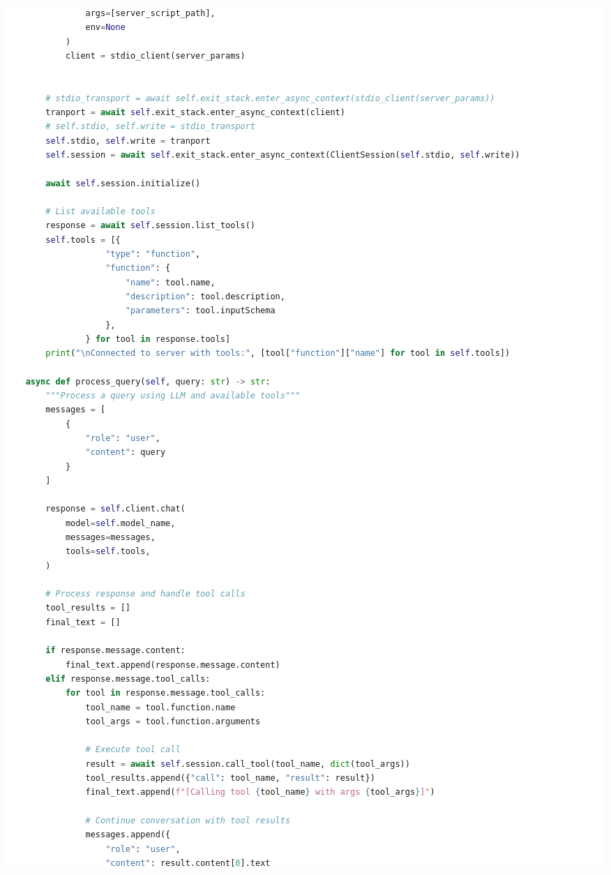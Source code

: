 ```python
                args=[server_script_path],
                env=None
            )
            client = stdio_client(server_params)
        

        # stdio_transport = await self.exit_stack.enter_async_context(stdio_client(server_params))
        tranport = await self.exit_stack.enter_async_context(client)
        # self.stdio, self.write = stdio_transport
        self.stdio, self.write = tranport
        self.session = await self.exit_stack.enter_async_context(ClientSession(self.stdio, self.write))

        await self.session.initialize()

        # List available tools
        response = await self.session.list_tools()
        self.tools = [{
                    "type": "function",
                    "function": {
                        "name": tool.name,
                        "description": tool.description,
                        "parameters": tool.inputSchema
                    },
                } for tool in response.tools]
        print("\nConnected to server with tools:", [tool["function"]["name"] for tool in self.tools])

    async def process_query(self, query: str) -> str:
        """Process a query using LLM and available tools"""
        messages = [
            {
                "role": "user",
                "content": query
            }
        ]

        response = self.client.chat(
            model=self.model_name,
            messages=messages,
            tools=self.tools,
        )

        # Process response and handle tool calls
        tool_results = []
        final_text = []

        if response.message.content:
            final_text.append(response.message.content)
        elif response.message.tool_calls:
            for tool in response.message.tool_calls:
                tool_name = tool.function.name
                tool_args = tool.function.arguments

                # Execute tool call
                result = await self.session.call_tool(tool_name, dict(tool_args))
                tool_results.append({"call": tool_name, "result": result})
                final_text.append(f"[Calling tool {tool_name} with args {tool_args}]")

                # Continue conversation with tool results
                messages.append({
                    "role": "user",
                    "content": result.content[0].text
```